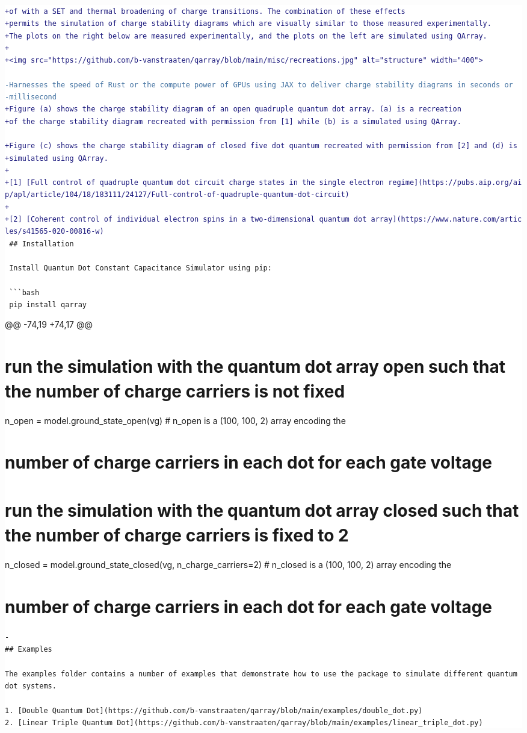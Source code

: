 ```diff
+of with a SET and thermal broadening of charge transitions. The combination of these effects
+permits the simulation of charge stability diagrams which are visually similar to those measured experimentally.
+The plots on the right below are measured experimentally, and the plots on the left are simulated using QArray.
+
+<img src="https://github.com/b-vanstraaten/qarray/blob/main/misc/recreations.jpg" alt="structure" width="400">
 
-Harnesses the speed of Rust or the compute power of GPUs using JAX to deliver charge stability diagrams in seconds or
-millisecond
+Figure (a) shows the charge stability diagram of an open quadruple quantum dot array. (a) is a recreation
+of the charge stability diagram recreated with permission from [1] while (b) is a simulated using QArray.
 
+Figure (c) shows the charge stability diagram of closed five dot quantum recreated with permission from [2] and (d) is
+simulated using QArray.
+
+[1] [Full control of quadruple quantum dot circuit charge states in the single electron regime](https://pubs.aip.org/aip/apl/article/104/18/183111/24127/Full-control-of-quadruple-quantum-dot-circuit)
+
+[2] [Coherent control of individual electron spins in a two-dimensional quantum dot array](https://www.nature.com/articles/s41565-020-00816-w)
 ## Installation
 
 Install Quantum Dot Constant Capacitance Simulator using pip:
 
 ```bash
 pip install qarray
 ```
@@ -74,19 +74,17 @@
 # run the simulation with the quantum dot array open such that the number of charge carriers is not fixed
 n_open = model.ground_state_open(vg)  # n_open is a (100, 100, 2) array encoding the 
 # number of charge carriers in each dot for each gate voltage
 # run the simulation with the quantum dot array closed such that the number of charge carriers is fixed to 2
 n_closed = model.ground_state_closed(vg, n_charge_carriers=2)  # n_closed is a (100, 100, 2) array encoding the 
 # number of charge carriers in each dot for each gate voltage
 ```
-
 ## Examples
 
 The examples folder contains a number of examples that demonstrate how to use the package to simulate different quantum
 dot systems.
 
 1. [Double Quantum Dot](https://github.com/b-vanstraaten/qarray/blob/main/examples/double_dot.py)
 2. [Linear Triple Quantum Dot](https://github.com/b-vanstraaten/qarray/blob/main/examples/linear_triple_dot.py)
 ```